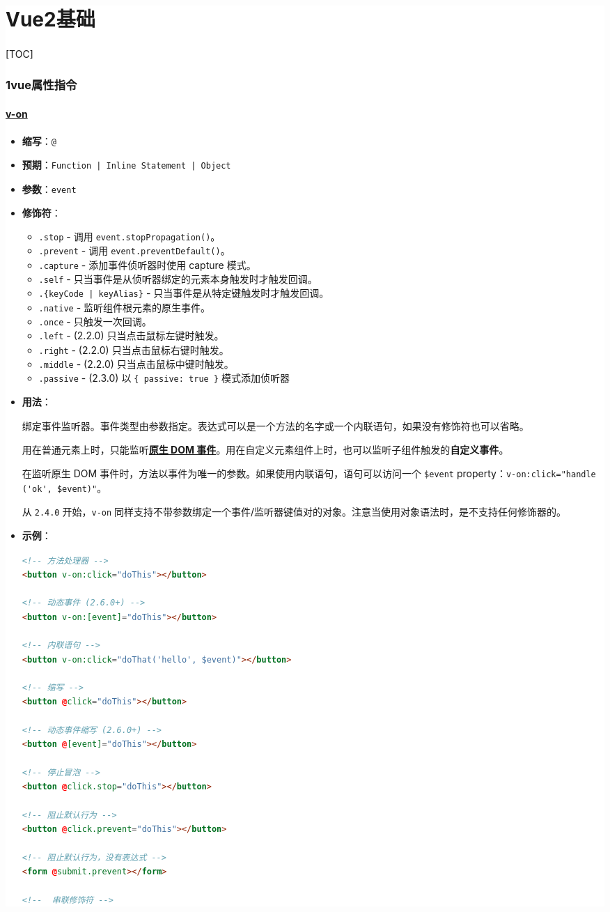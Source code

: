 # Vue2基础

[TOC]



### 1vue属性指令

#### [v-on](https://v2.cn.vuejs.org/v2/api/#v-on)

- **缩写**：`@`

- **预期**：`Function | Inline Statement | Object`

- **参数**：`event`

- **修饰符**：

  - `.stop` - 调用 `event.stopPropagation()`。
  - `.prevent` - 调用 `event.preventDefault()`。
  - `.capture` - 添加事件侦听器时使用 capture 模式。
  - `.self` - 只当事件是从侦听器绑定的元素本身触发时才触发回调。
  - `.{keyCode | keyAlias}` - 只当事件是从特定键触发时才触发回调。
  - `.native` - 监听组件根元素的原生事件。
  - `.once` - 只触发一次回调。
  - `.left` - (2.2.0) 只当点击鼠标左键时触发。
  - `.right` - (2.2.0) 只当点击鼠标右键时触发。
  - `.middle` - (2.2.0) 只当点击鼠标中键时触发。
  - `.passive` - (2.3.0) 以 `{ passive: true }` 模式添加侦听器

- **用法**：

  绑定事件监听器。事件类型由参数指定。表达式可以是一个方法的名字或一个内联语句，如果没有修饰符也可以省略。

  用在普通元素上时，只能监听[**原生 DOM 事件**](https://developer.mozilla.org/zh-CN/docs/Web/Events)。用在自定义元素组件上时，也可以监听子组件触发的**自定义事件**。

  在监听原生 DOM 事件时，方法以事件为唯一的参数。如果使用内联语句，语句可以访问一个 `$event` property：`v-on:click="handle('ok', $event)"`。

  从 `2.4.0` 开始，`v-on` 同样支持不带参数绑定一个事件/监听器键值对的对象。注意当使用对象语法时，是不支持任何修饰器的。

- **示例**：

  ```html
  <!-- 方法处理器 -->
  <button v-on:click="doThis"></button>
  
  <!-- 动态事件 (2.6.0+) -->
  <button v-on:[event]="doThis"></button>
  
  <!-- 内联语句 -->
  <button v-on:click="doThat('hello', $event)"></button>
  
  <!-- 缩写 -->
  <button @click="doThis"></button>
  
  <!-- 动态事件缩写 (2.6.0+) -->
  <button @[event]="doThis"></button>
  
  <!-- 停止冒泡 -->
  <button @click.stop="doThis"></button>
  
  <!-- 阻止默认行为 -->
  <button @click.prevent="doThis"></button>
  
  <!-- 阻止默认行为，没有表达式 -->
  <form @submit.prevent></form>
  
  <!--  串联修饰符 -->
  ```